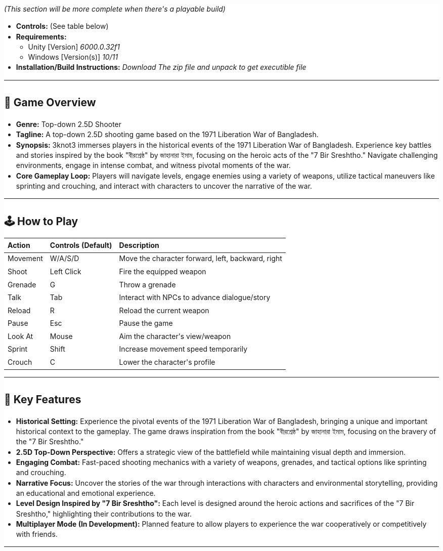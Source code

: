 *(This section will be more complete when there's a playable build)*

* **Controls:** (See table below)
* **Requirements:**
    * Unity \[Version] *6000.0.32f1*
    * Windows \[Version(s)] *10/11*
* **Installation/Build Instructions:** *Download The zip file and unpack to get executible file*

---

##   🎯 Game Overview

* **Genre:** Top-down 2.5D Shooter
* **Tagline:** A top-down 2.5D shooting game based on the 1971 Liberation War of Bangladesh.
* **Synopsis:** 3knot3 immerses players in the historical events of the 1971 Liberation War of Bangladesh. Experience key battles and stories inspired by the book "বীরশ্রেষ্ঠ" by জাহানারা ইমাম, focusing on the heroic acts of the "7 Bir Sreshtho." Navigate challenging environments, engage in intense combat, and witness pivotal moments of the war.
* **Core Gameplay Loop:** Players will navigate levels, engage enemies using a variety of weapons, utilize tactical maneuvers like sprinting and crouching, and interact with characters to uncover the narrative of the war.

---

##   🕹️ How to Play

|   Action   |   Controls (Default)   |   Description   |
|   :------- | :------------------- | :------------ |
|   Movement   |   W/A/S/D   |   Move the character forward, left, backward, right   |
|   Shoot   |   Left Click   |   Fire the equipped weapon   |
|   Grenade   |   G   |   Throw a grenade   |
|   Talk   |   Tab   |   Interact with NPCs to advance dialogue/story   |
|   Reload   |   R   |   Reload the current weapon   |
|   Pause   |   Esc   |   Pause the game   |
|   Look At   |   Mouse   |   Aim the character's view/weapon   |
|   Sprint   |   Shift   |   Increase movement speed temporarily   |
|   Crouch   |   C   |   Lower the character's profile   |

---

##   🧩 Key Features

* **Historical Setting:** Experience the pivotal events of the 1971 Liberation War of Bangladesh, bringing a unique and important historical context to the gameplay. The game draws inspiration from the book "বীরশ্রেষ্ঠ" by জাহানারা ইমাম, focusing on the bravery of the "7 Bir Sreshtho."
* **2.5D Top-Down Perspective:** Offers a strategic view of the battlefield while maintaining visual depth and immersion.
* **Engaging Combat:** Fast-paced shooting mechanics with a variety of weapons, grenades, and tactical options like sprinting and crouching.
* **Narrative Focus:** Uncover the stories of the war through interactions with characters and environmental storytelling, providing an educational and emotional experience.
* **Level Design Inspired by "7 Bir Sreshtho":** Each level is designed around the heroic actions and sacrifices of the "7 Bir Sreshtho," highlighting their contributions to the war.
* **Multiplayer Mode (In Development):** Planned feature to allow players to experience the war cooperatively or competitively with friends.

---